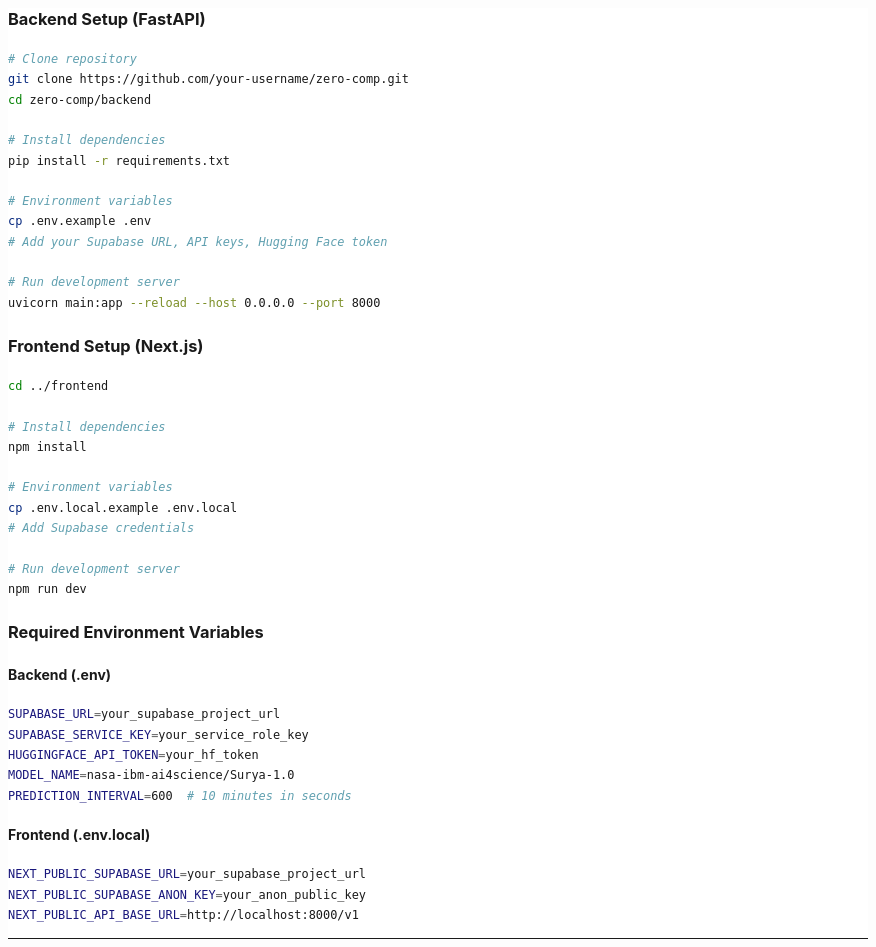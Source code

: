 ### Backend Setup (FastAPI)
```bash
# Clone repository
git clone https://github.com/your-username/zero-comp.git
cd zero-comp/backend

# Install dependencies
pip install -r requirements.txt

# Environment variables
cp .env.example .env
# Add your Supabase URL, API keys, Hugging Face token

# Run development server
uvicorn main:app --reload --host 0.0.0.0 --port 8000
```

### Frontend Setup (Next.js)
```bash
cd ../frontend

# Install dependencies
npm install

# Environment variables
cp .env.local.example .env.local
# Add Supabase credentials

# Run development server
npm run dev
```

### Required Environment Variables

#### Backend (.env)
```bash
SUPABASE_URL=your_supabase_project_url
SUPABASE_SERVICE_KEY=your_service_role_key
HUGGINGFACE_API_TOKEN=your_hf_token
MODEL_NAME=nasa-ibm-ai4science/Surya-1.0
PREDICTION_INTERVAL=600  # 10 minutes in seconds
```

#### Frontend (.env.local)
```bash
NEXT_PUBLIC_SUPABASE_URL=your_supabase_project_url
NEXT_PUBLIC_SUPABASE_ANON_KEY=your_anon_public_key
NEXT_PUBLIC_API_BASE_URL=http://localhost:8000/v1
```

---
